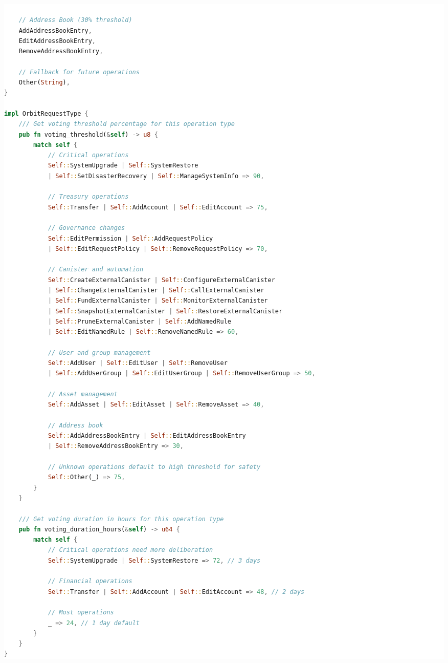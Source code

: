 ```rust

    // Address Book (30% threshold)
    AddAddressBookEntry,
    EditAddressBookEntry,
    RemoveAddressBookEntry,

    // Fallback for future operations
    Other(String),
}

impl OrbitRequestType {
    /// Get voting threshold percentage for this operation type
    pub fn voting_threshold(&self) -> u8 {
        match self {
            // Critical operations
            Self::SystemUpgrade | Self::SystemRestore
            | Self::SetDisasterRecovery | Self::ManageSystemInfo => 90,

            // Treasury operations
            Self::Transfer | Self::AddAccount | Self::EditAccount => 75,

            // Governance changes
            Self::EditPermission | Self::AddRequestPolicy
            | Self::EditRequestPolicy | Self::RemoveRequestPolicy => 70,

            // Canister and automation
            Self::CreateExternalCanister | Self::ConfigureExternalCanister
            | Self::ChangeExternalCanister | Self::CallExternalCanister
            | Self::FundExternalCanister | Self::MonitorExternalCanister
            | Self::SnapshotExternalCanister | Self::RestoreExternalCanister
            | Self::PruneExternalCanister | Self::AddNamedRule
            | Self::EditNamedRule | Self::RemoveNamedRule => 60,

            // User and group management
            Self::AddUser | Self::EditUser | Self::RemoveUser
            | Self::AddUserGroup | Self::EditUserGroup | Self::RemoveUserGroup => 50,

            // Asset management
            Self::AddAsset | Self::EditAsset | Self::RemoveAsset => 40,

            // Address book
            Self::AddAddressBookEntry | Self::EditAddressBookEntry
            | Self::RemoveAddressBookEntry => 30,

            // Unknown operations default to high threshold for safety
            Self::Other(_) => 75,
        }
    }

    /// Get voting duration in hours for this operation type
    pub fn voting_duration_hours(&self) -> u64 {
        match self {
            // Critical operations need more deliberation
            Self::SystemUpgrade | Self::SystemRestore => 72, // 3 days

            // Financial operations
            Self::Transfer | Self::AddAccount | Self::EditAccount => 48, // 2 days

            // Most operations
            _ => 24, // 1 day default
        }
    }
}
```